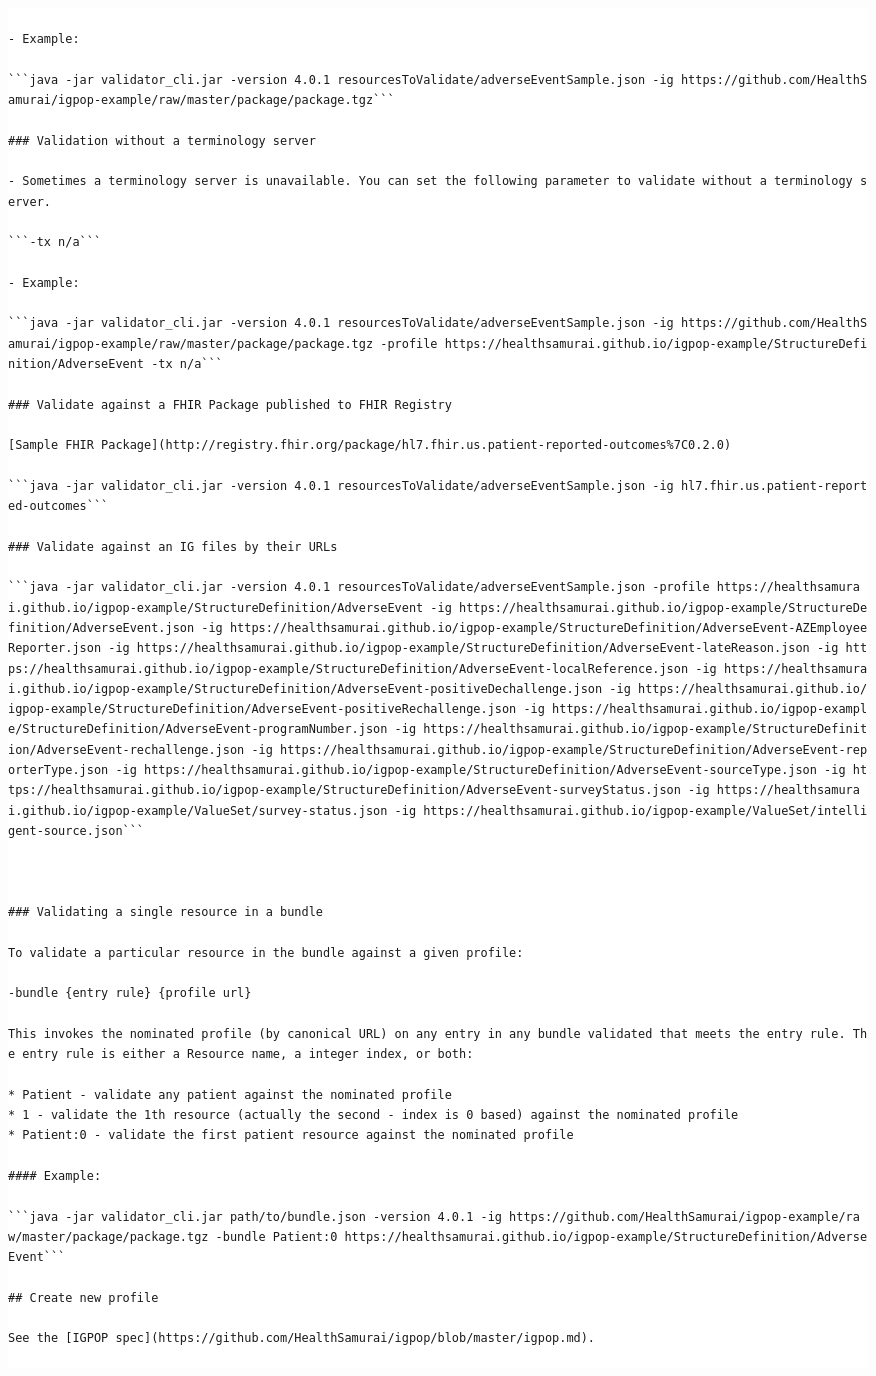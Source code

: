 ```  

- Example:
  
```java -jar validator_cli.jar -version 4.0.1 resourcesToValidate/adverseEventSample.json -ig https://github.com/HealthSamurai/igpop-example/raw/master/package/package.tgz```

### Validation without a terminology server

- Sometimes a terminology server is unavailable. You can set the following parameter to validate without a terminology server.

```-tx n/a``` 

- Example: 
  
```java -jar validator_cli.jar -version 4.0.1 resourcesToValidate/adverseEventSample.json -ig https://github.com/HealthSamurai/igpop-example/raw/master/package/package.tgz -profile https://healthsamurai.github.io/igpop-example/StructureDefinition/AdverseEvent -tx n/a```

### Validate against a FHIR Package published to FHIR Registry

[Sample FHIR Package](http://registry.fhir.org/package/hl7.fhir.us.patient-reported-outcomes%7C0.2.0)

```java -jar validator_cli.jar -version 4.0.1 resourcesToValidate/adverseEventSample.json -ig hl7.fhir.us.patient-reported-outcomes```

### Validate against an IG files by their URLs

```java -jar validator_cli.jar -version 4.0.1 resourcesToValidate/adverseEventSample.json -profile https://healthsamurai.github.io/igpop-example/StructureDefinition/AdverseEvent -ig https://healthsamurai.github.io/igpop-example/StructureDefinition/AdverseEvent.json -ig https://healthsamurai.github.io/igpop-example/StructureDefinition/AdverseEvent-AZEmployeeReporter.json -ig https://healthsamurai.github.io/igpop-example/StructureDefinition/AdverseEvent-lateReason.json -ig https://healthsamurai.github.io/igpop-example/StructureDefinition/AdverseEvent-localReference.json -ig https://healthsamurai.github.io/igpop-example/StructureDefinition/AdverseEvent-positiveDechallenge.json -ig https://healthsamurai.github.io/igpop-example/StructureDefinition/AdverseEvent-positiveRechallenge.json -ig https://healthsamurai.github.io/igpop-example/StructureDefinition/AdverseEvent-programNumber.json -ig https://healthsamurai.github.io/igpop-example/StructureDefinition/AdverseEvent-rechallenge.json -ig https://healthsamurai.github.io/igpop-example/StructureDefinition/AdverseEvent-reporterType.json -ig https://healthsamurai.github.io/igpop-example/StructureDefinition/AdverseEvent-sourceType.json -ig https://healthsamurai.github.io/igpop-example/StructureDefinition/AdverseEvent-surveyStatus.json -ig https://healthsamurai.github.io/igpop-example/ValueSet/survey-status.json -ig https://healthsamurai.github.io/igpop-example/ValueSet/intelligent-source.json```



### Validating a single resource in a bundle

To validate a particular resource in the bundle against a given profile: 

-bundle {entry rule} {profile url}

This invokes the nominated profile (by canonical URL) on any entry in any bundle validated that meets the entry rule. The entry rule is either a Resource name, a integer index, or both:

* Patient - validate any patient against the nominated profile 
* 1 - validate the 1th resource (actually the second - index is 0 based) against the nominated profile
* Patient:0 - validate the first patient resource against the nominated profile

#### Example:

```java -jar validator_cli.jar path/to/bundle.json -version 4.0.1 -ig https://github.com/HealthSamurai/igpop-example/raw/master/package/package.tgz -bundle Patient:0 https://healthsamurai.github.io/igpop-example/StructureDefinition/AdverseEvent```

## Create new profile

See the [IGPOP spec](https://github.com/HealthSamurai/igpop/blob/master/igpop.md).

